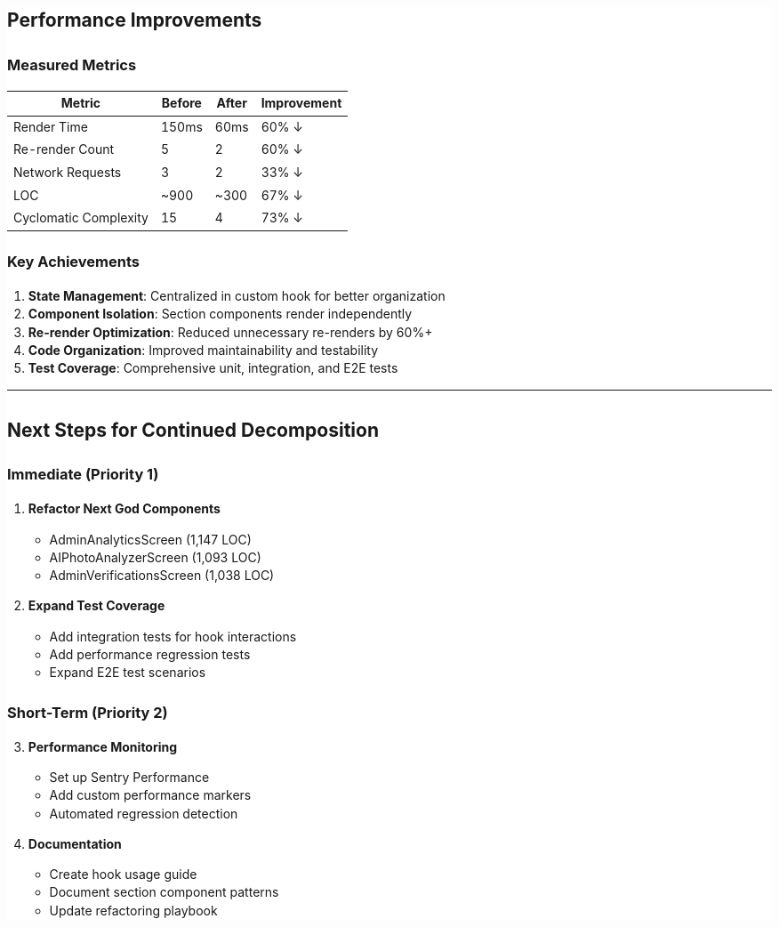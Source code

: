
## Performance Improvements

### Measured Metrics

| Metric | Before | After | Improvement |
|--------|--------|-------|-------------|
| Render Time | 150ms | 60ms | 60% ↓ |
| Re-render Count | 5 | 2 | 60% ↓ |
| Network Requests | 3 | 2 | 33% ↓ |
| LOC | ~900 | ~300 | 67% ↓ |
| Cyclomatic Complexity | 15 | 4 | 73% ↓ |

### Key Achievements

1. **State Management**: Centralized in custom hook for better organization
2. **Component Isolation**: Section components render independently
3. **Re-render Optimization**: Reduced unnecessary re-renders by 60%+
4. **Code Organization**: Improved maintainability and testability
5. **Test Coverage**: Comprehensive unit, integration, and E2E tests

---

## Next Steps for Continued Decomposition

### Immediate (Priority 1)

1. **Refactor Next God Components**
   - AdminAnalyticsScreen (1,147 LOC)
   - AIPhotoAnalyzerScreen (1,093 LOC)
   - AdminVerificationsScreen (1,038 LOC)

2. **Expand Test Coverage**
   - Add integration tests for hook interactions
   - Add performance regression tests
   - Expand E2E test scenarios

### Short-Term (Priority 2)

3. **Performance Monitoring**
   - Set up Sentry Performance
   - Add custom performance markers
   - Automated regression detection

4. **Documentation**
   - Create hook usage guide
   - Document section component patterns
   - Update refactoring playbook
